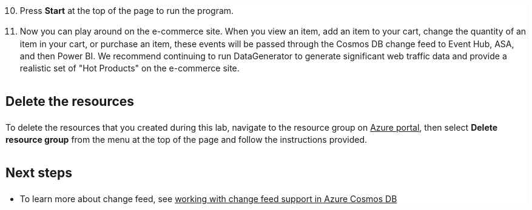 10.	Press **Start** at the top of the page to run the program.  

11.	Now you can play around on the e-commerce site. When you view an item, add an item to your cart, change the quantity of an item in your cart, or purchase an item, these events will be passed through the Cosmos DB change feed to Event Hub, ASA, and then Power BI. We recommend continuing to run DataGenerator to generate significant web traffic data and provide a realistic set of "Hot Products" on the e-commerce site.

## Delete the resources

To delete the resources that you created during this lab, navigate to the resource group on [Azure portal](https://portal.azure.com/), then select **Delete resource group** from the menu at the top of the page and follow the instructions provided.

## Next steps 
  
* To learn more about change feed, see [working with change feed support in Azure Cosmos DB](change-feed.md) 

